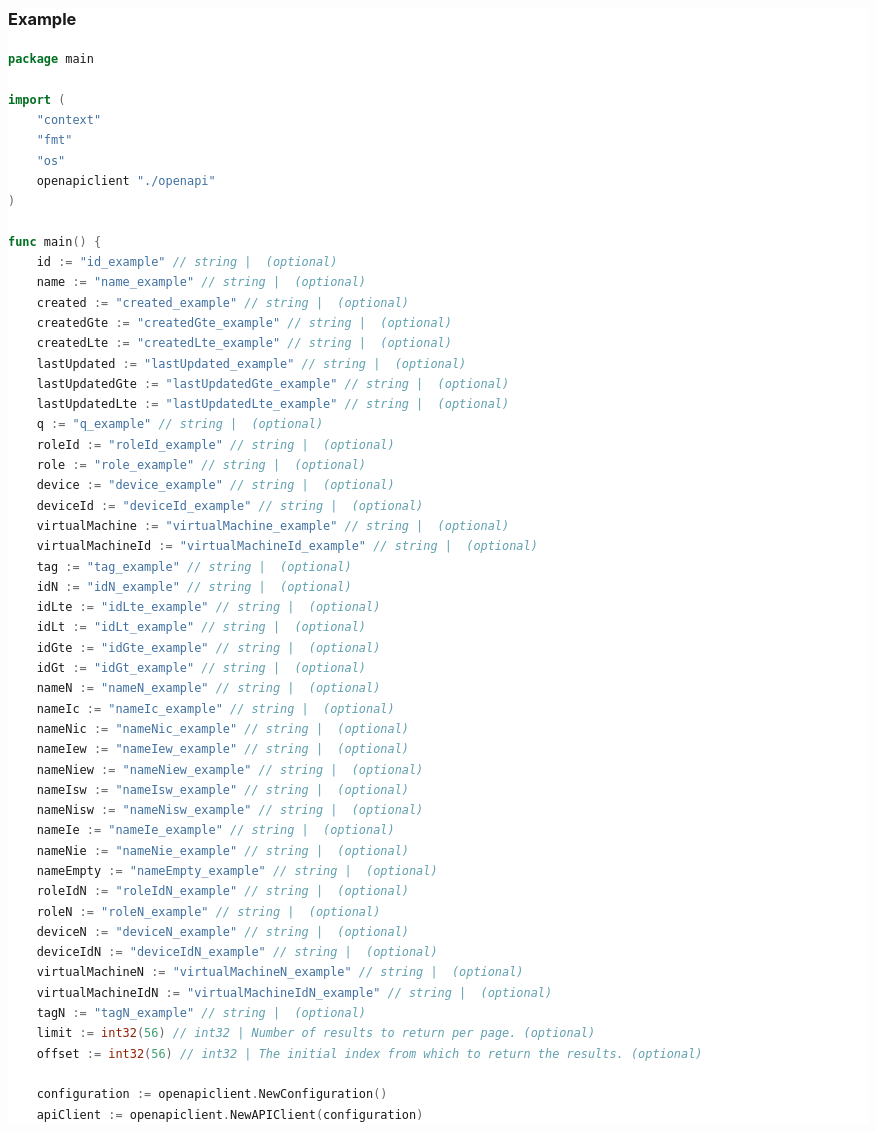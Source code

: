 ### Example

```go
package main

import (
    "context"
    "fmt"
    "os"
    openapiclient "./openapi"
)

func main() {
    id := "id_example" // string |  (optional)
    name := "name_example" // string |  (optional)
    created := "created_example" // string |  (optional)
    createdGte := "createdGte_example" // string |  (optional)
    createdLte := "createdLte_example" // string |  (optional)
    lastUpdated := "lastUpdated_example" // string |  (optional)
    lastUpdatedGte := "lastUpdatedGte_example" // string |  (optional)
    lastUpdatedLte := "lastUpdatedLte_example" // string |  (optional)
    q := "q_example" // string |  (optional)
    roleId := "roleId_example" // string |  (optional)
    role := "role_example" // string |  (optional)
    device := "device_example" // string |  (optional)
    deviceId := "deviceId_example" // string |  (optional)
    virtualMachine := "virtualMachine_example" // string |  (optional)
    virtualMachineId := "virtualMachineId_example" // string |  (optional)
    tag := "tag_example" // string |  (optional)
    idN := "idN_example" // string |  (optional)
    idLte := "idLte_example" // string |  (optional)
    idLt := "idLt_example" // string |  (optional)
    idGte := "idGte_example" // string |  (optional)
    idGt := "idGt_example" // string |  (optional)
    nameN := "nameN_example" // string |  (optional)
    nameIc := "nameIc_example" // string |  (optional)
    nameNic := "nameNic_example" // string |  (optional)
    nameIew := "nameIew_example" // string |  (optional)
    nameNiew := "nameNiew_example" // string |  (optional)
    nameIsw := "nameIsw_example" // string |  (optional)
    nameNisw := "nameNisw_example" // string |  (optional)
    nameIe := "nameIe_example" // string |  (optional)
    nameNie := "nameNie_example" // string |  (optional)
    nameEmpty := "nameEmpty_example" // string |  (optional)
    roleIdN := "roleIdN_example" // string |  (optional)
    roleN := "roleN_example" // string |  (optional)
    deviceN := "deviceN_example" // string |  (optional)
    deviceIdN := "deviceIdN_example" // string |  (optional)
    virtualMachineN := "virtualMachineN_example" // string |  (optional)
    virtualMachineIdN := "virtualMachineIdN_example" // string |  (optional)
    tagN := "tagN_example" // string |  (optional)
    limit := int32(56) // int32 | Number of results to return per page. (optional)
    offset := int32(56) // int32 | The initial index from which to return the results. (optional)

    configuration := openapiclient.NewConfiguration()
    apiClient := openapiclient.NewAPIClient(configuration)
```